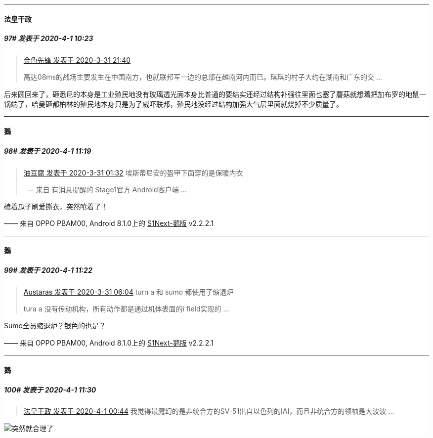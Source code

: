 
-----

####  法皇干政  
##### 97#       发表于 2020-4-1 10:23


<blockquote><a href="httphttps://bbs.saraba1st.com/2b/forum.php?mod=redirect&amp;goto=findpost&amp;pid=46938396&amp;ptid=1921704" target="_blank">金色先锋 发表于 2020-3-31 21:40</a>

高达08ms的战场主要发生在中国南方，也就联邦军一边的总部在越南河内而已。琪琪的村子大约在湖南和广东的交 ...</blockquote>
后来圆回来了，砸悉尼的本身是工业殖民地没有玻璃透光面本身比普通的要结实还经过结构补强往里面也塞了蘑菇就想着把加布罗的地鼠一锅端了，哈曼砸都柏林的殖民地本身只是为了威吓联邦，殖民地没经过结构加强大气层里面就烧掉不少质量了。


-----

####  鵝  
##### 98#       发表于 2020-4-1 11:19


<blockquote><a href="httphttps://bbs.saraba1st.com/2b/forum.php?mod=redirect&amp;goto=findpost&amp;pid=46929518&amp;ptid=1921704" target="_blank">油豆腐 发表于 2020-3-31 01:32</a>
埃斯蒂尼安的盔甲下面穿的是保暖内衣

  -- 来自 有消息提醒的 Stage1官方 Android客户端 ...</blockquote>
磕着瓜子刷爱撕衣，突然呛着了！

—— 来自 OPPO PBAM00, Android 8.1.0上的 [S1Next-鹅版](https://github.com/ykrank/S1-Next/releases) v2.2.2.1


-----

####  鵝  
##### 99#       发表于 2020-4-1 11:22


<blockquote><a href="httphttps://bbs.saraba1st.com/2b/forum.php?mod=redirect&amp;goto=findpost&amp;pid=46929777&amp;ptid=1921704" target="_blank">Austaras 发表于 2020-3-31 06:04</a>
turn a 和 sumo 都使用了缩退炉

tura a 没有传动机构，所有动作都是通过机体表面的i field实现的 ...</blockquote>
Sumo全员缩退炉？银色的也是？

—— 来自 OPPO PBAM00, Android 8.1.0上的 [S1Next-鹅版](https://github.com/ykrank/S1-Next/releases) v2.2.2.1


-----

####  鵝  
##### 100#       发表于 2020-4-1 11:30


<blockquote><a href="httphttps://bbs.saraba1st.com/2b/forum.php?mod=redirect&amp;goto=findpost&amp;pid=46939947&amp;ptid=1921704" target="_blank">法皇干政 发表于 2020-4-1 00:44</a>
我觉得最魔幻的是非统合方的SV-51出自以色列的IAI，而且非统合方的领袖是大波波 ...</blockquote>
<img src="https://static.saraba1st.com/image/smiley/goose2017/060.png" referrerpolicy="no-referrer">突然就合理了
